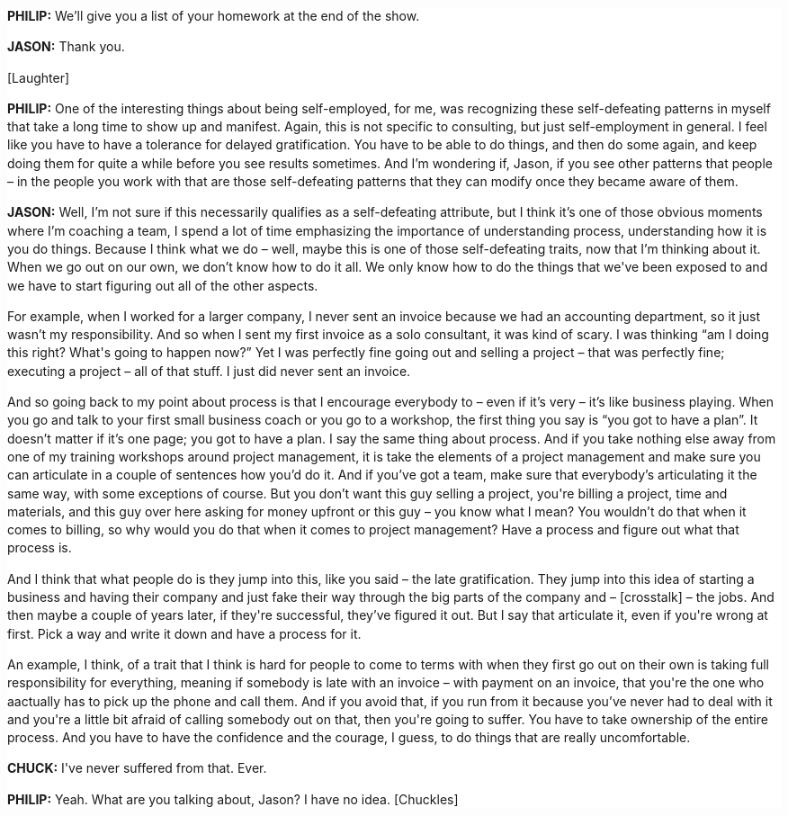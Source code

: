 **PHILIP:** We’ll give you a list of your homework at the end of the show.

**JASON:** Thank you.

[Laughter]

**PHILIP:** One of the interesting things about being self-employed, for me, was recognizing these self-defeating patterns in myself that take a long time to show up and manifest. Again, this is not specific to consulting, but just self-employment in general. I feel like you have to have a tolerance for delayed gratification. You have to be able to do things, and then do some again, and keep doing them for quite a while before you see results sometimes. And I’m wondering if, Jason, if you see other patterns that people – in the people you work with that are those self-defeating patterns that they can modify once they became aware of them.

**JASON:** Well, I’m not sure if this necessarily qualifies as a self-defeating attribute, but I think it’s one of those obvious moments where I’m coaching a team, I spend a lot of time emphasizing the importance of understanding process, understanding how it is you do things. Because I think what we do – well, maybe this is one of those self-defeating traits, now that I’m thinking about it. When we go out on our own, we don’t know how to do it all. We only know how to do the things that we've been exposed to and we have to start figuring out all of the other aspects.

For example, when I worked for a larger company, I never sent an invoice because we had an accounting department, so it just wasn’t my responsibility. And so when I sent my first invoice as a solo consultant, it was kind of scary. I was thinking “am I doing this right? What's going to happen now?” Yet I was perfectly fine going out and selling a project – that was perfectly fine; executing a project – all of that stuff. I just did never sent an invoice.

And so going back to my point about process is that I encourage everybody to – even if it’s very – it’s like business playing. When you go and talk to your first small business coach or you go to a workshop, the first thing you say is “you got to have a plan”. It doesn’t matter if it’s one page; you got to have a plan. I say the same thing about process. And if you take nothing else away from one of my training workshops around project management, it is take the elements of a project management and make sure you can articulate in a couple of sentences how you’d do it. And if you’ve got a team, make sure that everybody’s articulating it the same way, with some exceptions of course. But you don’t want this guy selling a project, you're billing a project, time and materials, and this guy over here asking for money upfront or this guy – you know what I mean? You wouldn’t do that when it comes to billing, so why would you do that when it comes to project management? Have a process and figure out what that process is.

And I think that what people do is they jump into this, like you said – the late gratification. They jump into this idea of starting a business and having their company and just fake their way through the big parts of the company and – [crosstalk] – the jobs. And then maybe a couple of years later, if they're successful, they’ve figured it out. But I say that articulate it, even if you're wrong at first. Pick a way and write it down and have a process for it.

An example, I think, of a trait that I think is hard for people to come to terms with when they first go out on their own is taking full responsibility for everything, meaning if somebody is late with an invoice – with payment on an invoice, that you're the one who aactually has to pick up the phone and call them. And if you avoid that, if you run from it because you’ve never had to deal with it and you're a little bit afraid of calling somebody out on that, then you're going to suffer. You have to take ownership of the entire process. And you have to have the confidence and the courage, I guess, to do things that are really uncomfortable.

**CHUCK:** I've never suffered from that. Ever.

**PHILIP:** Yeah. What are you talking about, Jason? I have no idea. [Chuckles]
